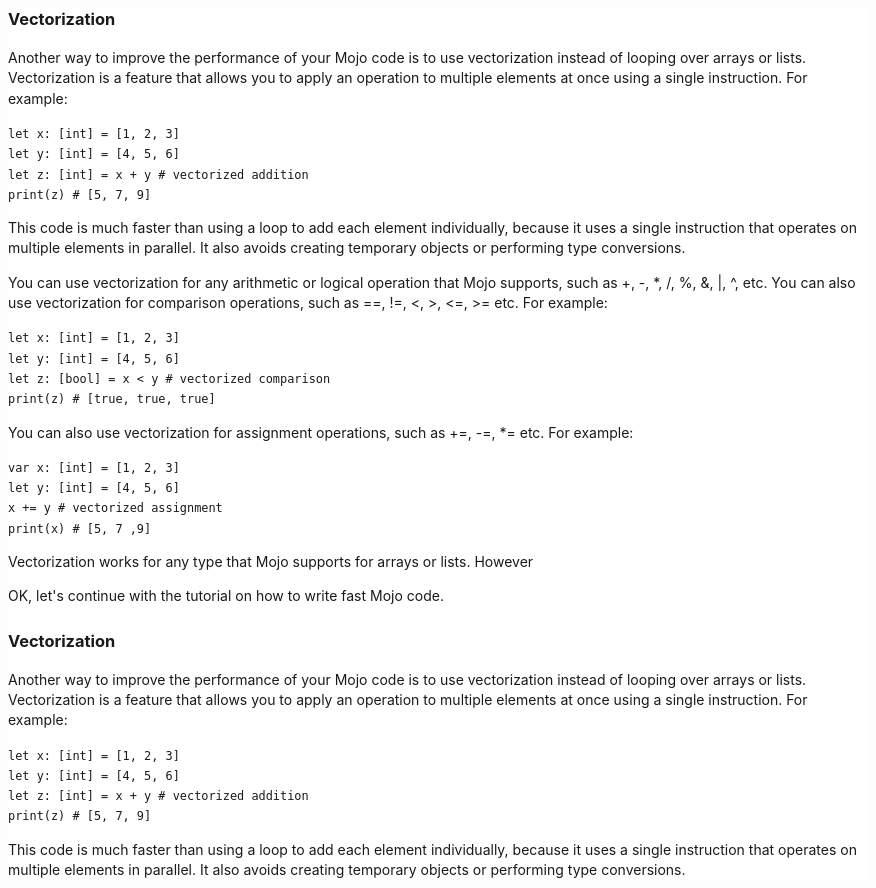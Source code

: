 ### Vectorization

Another way to improve the performance of your Mojo code is to use vectorization instead of looping over arrays or lists. Vectorization is a feature that allows you to apply an operation to multiple elements at once using a single instruction. For example:

```mojo
let x: [int] = [1, 2, 3]
let y: [int] = [4, 5, 6]
let z: [int] = x + y # vectorized addition
print(z) # [5, 7, 9]
```

This code is much faster than using a loop to add each element individually, because it uses a single instruction that operates on multiple elements in parallel. It also avoids creating temporary objects or performing type conversions.

You can use vectorization for any arithmetic or logical operation that Mojo supports, such as +, -, *, /, %, &, |, ^, etc. You can also use vectorization for comparison operations, such as ==, !=, <, >, <=, >= etc. For example:

```mojo
let x: [int] = [1, 2, 3]
let y: [int] = [4, 5, 6]
let z: [bool] = x < y # vectorized comparison
print(z) # [true, true, true]
```

You can also use vectorization for assignment operations, such as +=, -=, *= etc. For example:

```mojo
var x: [int] = [1, 2, 3]
let y: [int] = [4, 5, 6]
x += y # vectorized assignment
print(x) # [5, 7 ,9]
```

Vectorization works for any type that Mojo supports for arrays or lists. However

OK, let's continue with the tutorial on how to write fast Mojo code.

### Vectorization

Another way to improve the performance of your Mojo code is to use vectorization instead of looping over arrays or lists. Vectorization is a feature that allows you to apply an operation to multiple elements at once using a single instruction. For example:

```mojo
let x: [int] = [1, 2, 3]
let y: [int] = [4, 5, 6]
let z: [int] = x + y # vectorized addition
print(z) # [5, 7, 9]
```

This code is much faster than using a loop to add each element individually, because it uses a single instruction that operates on multiple elements in parallel. It also avoids creating temporary objects or performing type conversions.
